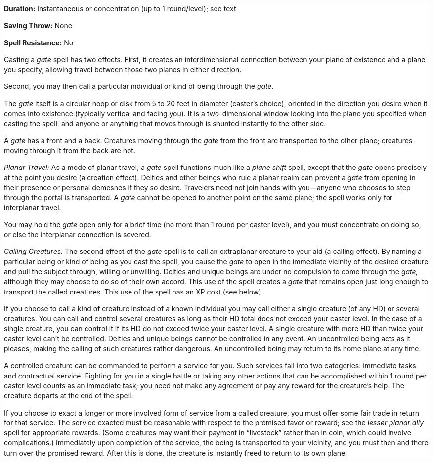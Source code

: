 **Duration:** Instantaneous or concentration (up to 1 round/level); see text

**Saving Throw:** None

**Spell Resistance:** No

Casting a _gate_ spell has two effects. First, it creates an interdimensional connection between your plane of existence and a plane you specify, allowing travel between those two planes in either direction.

Second, you may then call a particular individual or kind of being through the _gate._

The _gate_ itself is a circular hoop or disk from 5 to 20 feet in diameter (caster’s choice), oriented in the direction you desire when it comes into existence (typically vertical and facing you). It is a two-dimensional window looking into the plane you specified when casting the spell, and anyone or anything that moves through is shunted instantly to the other side.

A _gate_ has a front and a back. Creatures moving through the _gate_ from the front are transported to the other plane; creatures moving through it from the back are not.

_Planar Travel:_ As a mode of planar travel, a _gate_ spell functions much like a _plane shift_ spell, except that the _gate_ opens precisely at the point you desire (a creation effect). Deities and other beings who rule a planar realm can prevent a _gate_ from opening in their presence or personal demesnes if they so desire. Travelers need not join hands with you—anyone who chooses to step through the portal is transported. A _gate_ cannot be opened to another point on the same plane; the spell works only for interplanar travel.

You may hold the _gate_ open only for a brief time (no more than 1 round per caster level), and you must concentrate on doing so, or else the interplanar connection is severed.

_Calling Creatures:_ The second effect of the _gate_ spell is to call an extraplanar creature to your aid (a calling effect). By naming a particular being or kind of being as you cast the spell, you cause the _gate_ to open in the immediate vicinity of the desired creature and pull the subject through, willing or unwilling. Deities and unique beings are under no compulsion to come through the _gate,_ although they may choose to do so of their own accord. This use of the spell creates a _gate_ that remains open just long enough to transport the called creatures. This use of the spell has an XP cost (see below).

If you choose to call a kind of creature instead of a known individual you may call either a single creature (of any HD) or several creatures. You can call and control several creatures as long as their HD total does not exceed your caster level. In the case of a single creature, you can control it if its HD do not exceed twice your caster level. A single creature with more HD than twice your caster level can’t be controlled. Deities and unique beings cannot be controlled in any event. An uncontrolled being acts as it pleases, making the calling of such creatures rather dangerous. An uncontrolled being may return to its home plane at any time.

A controlled creature can be commanded to perform a service for you. Such services fall into two categories: immediate tasks and contractual service. Fighting for you in a single battle or taking any other actions that can be accomplished within 1 round per caster level counts as an immediate task; you need not make any agreement or pay any reward for the creature’s help. The creature departs at the end of the spell.

If you choose to exact a longer or more involved form of service from a called creature, you must offer some fair trade in return for that service. The service exacted must be reasonable with respect to the promised favor or reward; see the _lesser planar ally_ spell for appropriate rewards. (Some creatures may want their payment in “livestock” rather than in coin, which could involve complications.) Immediately upon completion of the service, the being is transported to your vicinity, and you must then and there turn over the promised reward. After this is done, the creature is instantly freed to return to its own plane.
